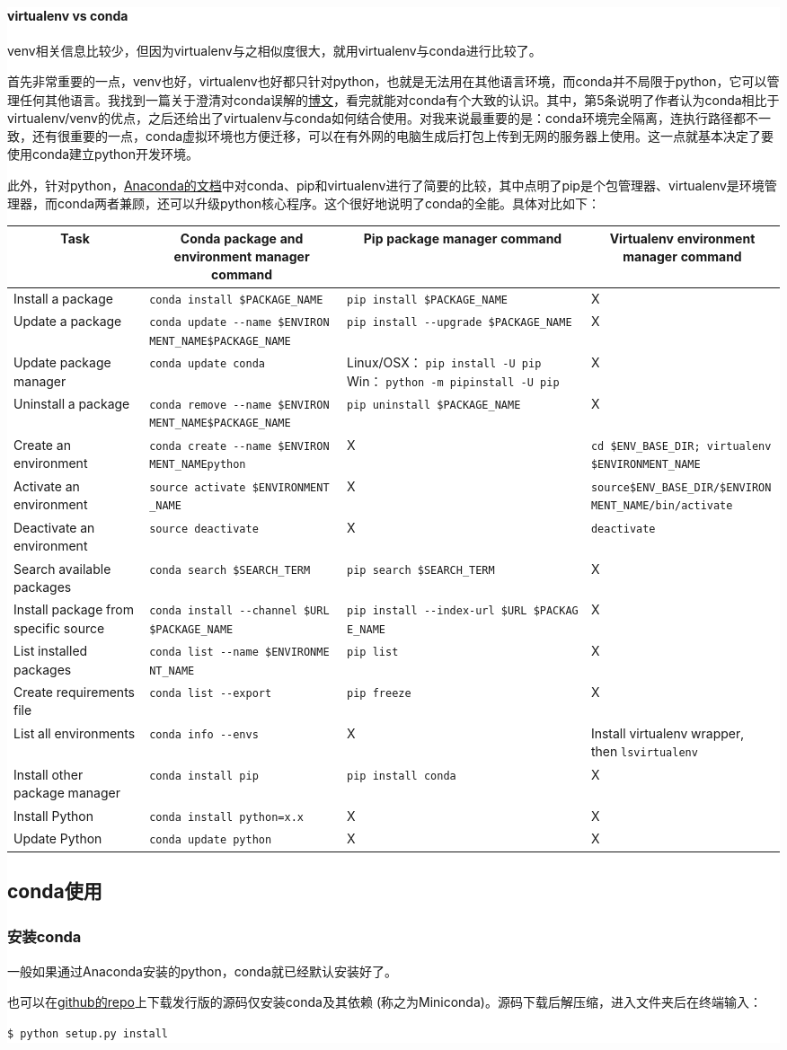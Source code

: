 #### virtualenv vs conda

venv相关信息比较少，但因为virtualenv与之相似度很大，就用virtualenv与conda进行比较了。

首先非常重要的一点，venv也好，virtualenv也好都只针对python，也就是无法用在其他语言环境，而conda并不局限于python，它可以管理任何其他语言。我找到一篇关于澄清对conda误解的[博文](https://jakevdp.github.io/blog/2016/08/25/conda-myths-and-misconceptions/)，看完就能对conda有个大致的认识。其中，第5条说明了作者认为conda相比于virtualenv/venv的优点，之后还给出了virtualenv与conda如何结合使用。对我来说最重要的是：conda环境完全隔离，连执行路径都不一致，还有很重要的一点，conda虚拟环境也方便迁移，可以在有外网的电脑生成后打包上传到无网的服务器上使用。这一点就基本决定了要使用conda建立python开发环境。

此外，针对python，[Anaconda的文档](https://docs.anaconda.com/_downloads/conda-pip-virtualenv-translator.html)中对conda、pip和virtualenv进行了简要的比较，其中点明了pip是个包管理器、virtualenv是环境管理器，而conda两者兼顾，还可以升级python核心程序。这个很好地说明了conda的全能。具体对比如下：

| Task                                 | Conda package and environment manager command | Pip package manager command              | Virtualenv environment manager command   |
| ------------------------------------ | ---------------------------------------- | ---------------------------------------- | ---------------------------------------- |
| Install a package                    | `conda install $PACKAGE_NAME`            | `pip install $PACKAGE_NAME`              | X                                        |
| Update a package                     | `conda update --name $ENVIRONMENT_NAME$PACKAGE_NAME` | `pip install --upgrade $PACKAGE_NAME`    | X                                        |
| Update package manager               | `conda update conda`                     | Linux/OSX： `pip install -U pip` Win： `python -m pipinstall -U pip` | X                                        |
| Uninstall a package                  | `conda remove --name $ENVIRONMENT_NAME$PACKAGE_NAME` | `pip uninstall $PACKAGE_NAME`            | X                                        |
| Create an environment                | `conda create --name $ENVIRONMENT_NAMEpython` | X                                        | `cd $ENV_BASE_DIR; virtualenv$ENVIRONMENT_NAME` |
| Activate an environment              | `source activate $ENVIRONMENT_NAME`      | X                                        | `source$ENV_BASE_DIR/$ENVIRONMENT_NAME/bin/activate` |
| Deactivate an environment            | `source deactivate`                      | X                                        | `deactivate`                             |
| Search available packages            | `conda search $SEARCH_TERM`              | `pip search $SEARCH_TERM`                | X                                        |
| Install package from specific source | `conda install --channel $URL$PACKAGE_NAME` | `pip install --index-url $URL $PACKAGE_NAME` | X                                        |
| List installed packages              | `conda list --name $ENVIRONMENT_NAME`    | `pip list`                               | X                                        |
| Create requirements file             | `conda list --export`                    | `pip freeze`                             | X                                        |
| List all environments                | `conda info --envs`                      | X                                        | Install virtualenv wrapper, then `lsvirtualenv` |
| Install other package manager        | `conda install pip`                      | `pip install conda`                      | X                                        |
| Install Python                       | `conda install python=x.x`               | X                                        | X                                        |
| Update Python                        | `conda update python`                    | X                                        | X                                        |

## conda使用

### 安装conda

一般如果通过Anaconda安装的python，conda就已经默认安装好了。

也可以在[github的repo](https://github.com/conda/conda)上下载发行版的源码仅安装conda及其依赖 (称之为Miniconda)。源码下载后解压缩，进入文件夹后在终端输入： 

```shell
$ python setup.py install
```
